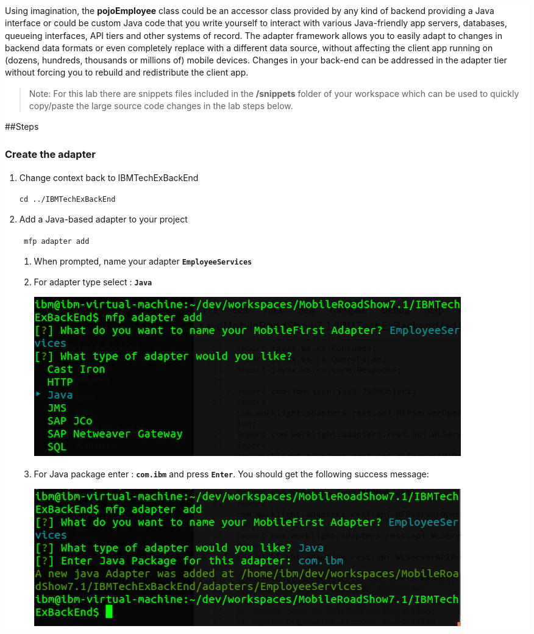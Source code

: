 Using imagination, the **pojoEmployee** class could be an accessor class provided by any kind of backend providing a Java interface or could be custom Java code that you write yourself to interact with various Java-friendly app servers, databases, queueing interfaces, API tiers and other systems of record.  The adapter framework allows you to easily adapt to changes in backend data formats or even completely replace with a different data source, without affecting the client app running on (dozens, hundreds, thousands or millions of) mobile devices.   Changes in your back-end can be addressed in the adapter tier without forcing you to rebuild and redistribute the client app.


>Note:  For this lab there are snippets files included in the **/snippets** folder of your workspace which can be used to quickly copy/paste the large source code changes in the lab steps below.

##Steps
### Create the adapter

1.  Change context back to IBMTechExBackEnd

        cd ../IBMTechExBackEnd

2. Add a Java-based adapter to your project

        mfp adapter add

   1. When prompted, name your adapter **`EmployeeServices`**
   
   2. For adapter type select : **`Java`**
   
      <!-- ![cli mfp adapter add](images/Lab5-01-mfp-adapter-add.png) -->
        <img src="images/Lab5-01-mfp-adapter-add.png" width="700"/>
   
   3. For Java package enter : **`com.ibm`** and press **`Enter`**.  You should get the following success message:
   
      <!-- ![cli mfp adapter add complete](images/Lab5-02-mfp-adapter-add.png) -->
        <img src="images/Lab5-02-mfp-adapter-add.png" width="700"/>
